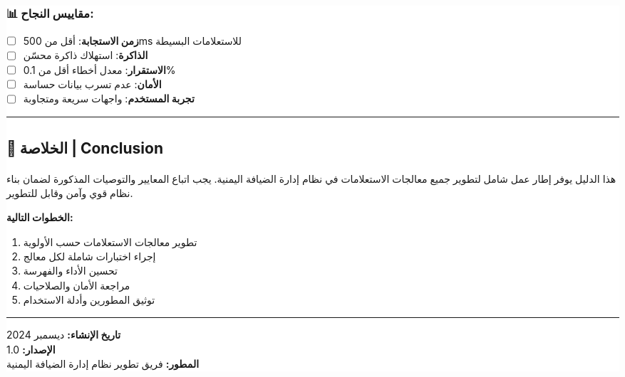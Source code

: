 ### 📊 **مقاييس النجاح:**

- [ ] **زمن الاستجابة**: أقل من 500ms للاستعلامات البسيطة
- [ ] **الذاكرة**: استهلاك ذاكرة محسّن
- [ ] **الاستقرار**: معدل أخطاء أقل من 0.1%
- [ ] **الأمان**: عدم تسرب بيانات حساسة
- [ ] **تجربة المستخدم**: واجهات سريعة ومتجاوبة

---

## 🏁 **الخلاصة | Conclusion**

هذا الدليل يوفر إطار عمل شامل لتطوير جميع معالجات الاستعلامات في نظام إدارة الضيافة اليمنية. يجب اتباع المعايير والتوصيات المذكورة لضمان بناء نظام قوي وآمن وقابل للتطوير.

**الخطوات التالية:**
1. تطوير معالجات الاستعلامات حسب الأولوية
2. إجراء اختبارات شاملة لكل معالج
3. تحسين الأداء والفهرسة
4. مراجعة الأمان والصلاحيات
5. توثيق المطورين وأدلة الاستخدام

---

**تاريخ الإنشاء:** ديسمبر 2024  
**الإصدار:** 1.0  
**المطور:** فريق تطوير نظام إدارة الضيافة اليمنية

